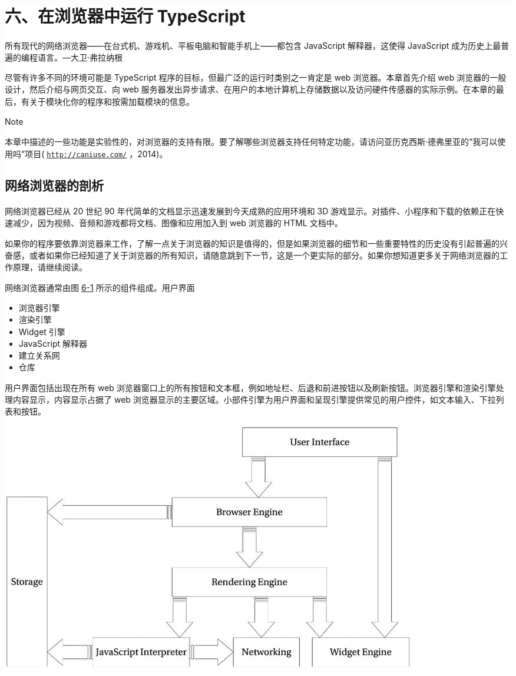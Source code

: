 # 六、在浏览器中运行 TypeScript

所有现代的网络浏览器——在台式机、游戏机、平板电脑和智能手机上——都包含 JavaScript 解释器，这使得 JavaScript 成为历史上最普遍的编程语言。—大卫·弗拉纳根

尽管有许多不同的环境可能是 TypeScript 程序的目标，但最广泛的运行时类别之一肯定是 web 浏览器。本章首先介绍 web 浏览器的一般设计，然后介绍与网页交互、向 web 服务器发出异步请求、在用户的本地计算机上存储数据以及访问硬件传感器的实际示例。在本章的最后，有关于模块化你的程序和按需加载模块的信息。

Note

本章中描述的一些功能是实验性的，对浏览器的支持有限。要了解哪些浏览器支持任何特定功能，请访问亚历克西斯·德弗里亚的“我可以使用吗”项目( [`http://caniuse.com/`](http://caniuse.com/) ，2014)。

## 网络浏览器的剖析

网络浏览器已经从 20 世纪 90 年代简单的文档显示迅速发展到今天成熟的应用环境和 3D 游戏显示。对插件、小程序和下载的依赖正在快速减少，因为视频、音频和游戏都将文档、图像和应用加入到 web 浏览器的 HTML 文档中。

如果你的程序要依靠浏览器来工作，了解一点关于浏览器的知识是值得的，但是如果浏览器的细节和一些重要特性的历史没有引起普遍的兴奋感，或者如果你已经知道了关于浏览器的所有知识，请随意跳到下一节，这是一个更实际的部分。如果你想知道更多关于网络浏览器的工作原理，请继续阅读。

网络浏览器通常由图 [6-1](#Fig1) 所示的组件组成。用户界面

*   浏览器引擎
*   渲染引擎
*   Widget 引擎
*   JavaScript 解释器
*   建立关系网
*   仓库

用户界面包括出现在所有 web 浏览器窗口上的所有按钮和文本框，例如地址栏、后退和前进按钮以及刷新按钮。浏览器引擎和渲染引擎处理内容显示，内容显示占据了 web 浏览器显示的主要区域。小部件引擎为用户界面和呈现引擎提供常见的用户控件，如文本输入、下拉列表和按钮。

![A323824_2_En_6_Fig1_HTML.jpg](img/A323824_2_En_6_Fig1_HTML.jpg)
